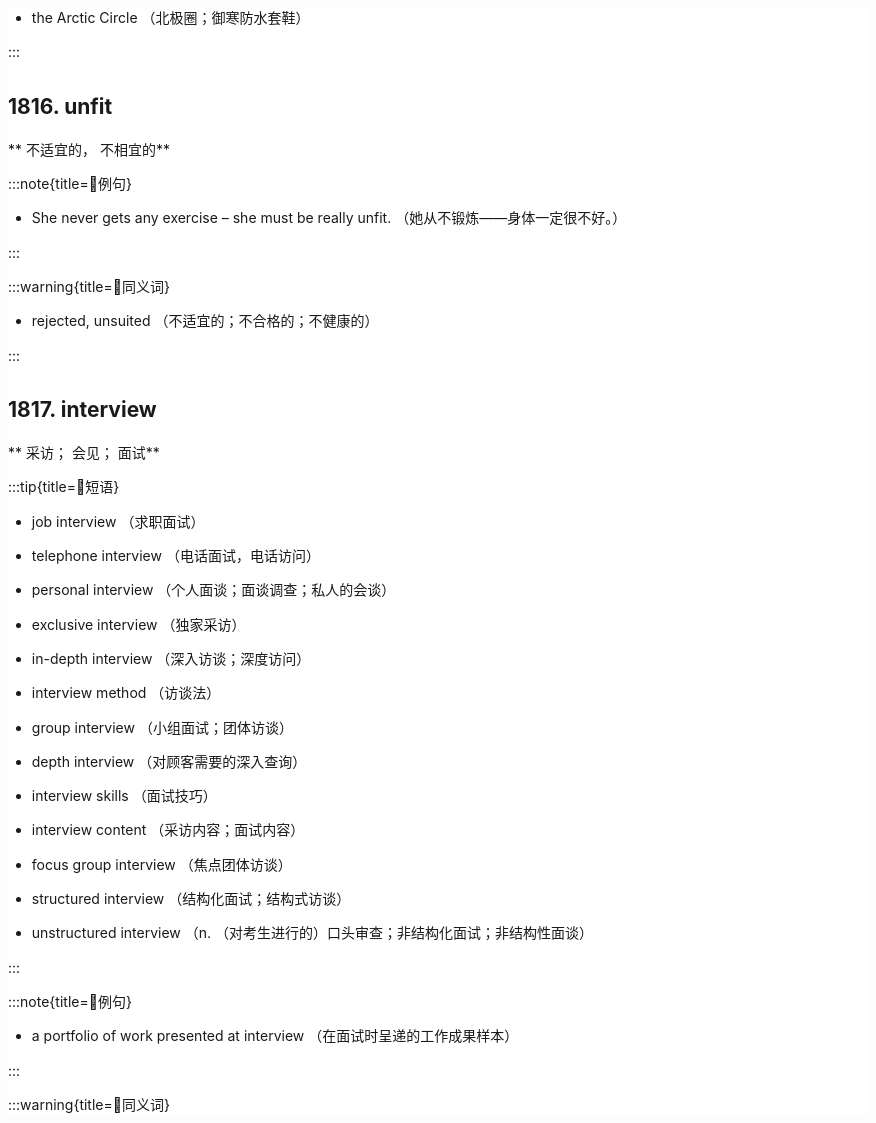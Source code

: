 - the Arctic Circle （北极圈；御寒防水套鞋）

:::


## 1816. unfit

** 不适宜的， 不相宜的**

:::note{title=🎤例句}

- She never gets any exercise – she must be really unfit. （她从不锻炼——身体一定很不好。）

:::

:::warning{title=🤔同义词}

- rejected, unsuited （不适宜的；不合格的；不健康的）

:::


## 1817. interview

** 采访； 会见； 面试**

:::tip{title=🤩短语}

- job interview （求职面试）

- telephone interview （电话面试，电话访问）

- personal interview （个人面谈；面谈调查；私人的会谈）

- exclusive interview （独家采访）

- in-depth interview （深入访谈；深度访问）

- interview method （访谈法）

- group interview （小组面试；团体访谈）

- depth interview （对顾客需要的深入查询）

- interview skills （面试技巧）

- interview content （采访内容；面试内容）

- focus group interview （焦点团体访谈）

- structured interview （结构化面试；结构式访谈）

- unstructured interview （n. （对考生进行的）口头审查；非结构化面试；非结构性面谈）

:::

:::note{title=🎤例句}

- a portfolio of work presented at interview （在面试时呈递的工作成果样本）

:::

:::warning{title=🤔同义词}
